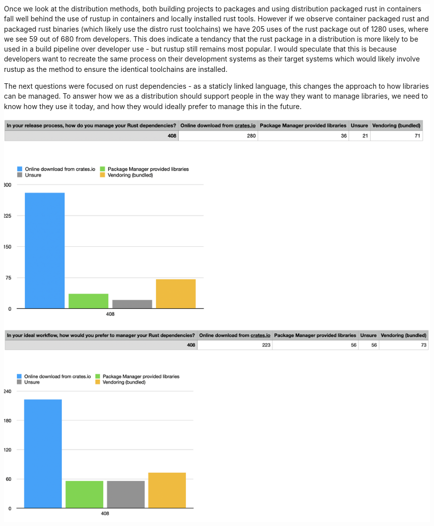Once we look at the distribution methods, both building projects to
packages and using distribution packaged rust in containers fall well
behind the use of rustup in containers and locally installed rust tools.
However if we observe container packaged rust and packaged rust binaries
(which likely use the distro rust toolchains) we have 205 uses of the
rust package out of 1280 uses, where we see 59 out of 680 from
developers. This does indicate a tendancy that the rust package in a
distribution is more likely to be used in a build pipeline over
developer use - but rustup still remains most popular. I would speculate
that this is because developers want to recreate the same process on
their development systems as their target systems which would likely
involve rustup as the method to ensure the identical toolchains are
installed.

The next questions were focused on rust dependencies - as a staticly
linked language, this changes the approach to how libraries can be
managed. To answer how we as a distribution should support people in the
way they want to manage libraries, we need to know how they use it
today, and how they would ideally prefer to manage this in the future.

![image](/_static/rsurvey/12.png)

![image](/_static/rsurvey/13.png)
